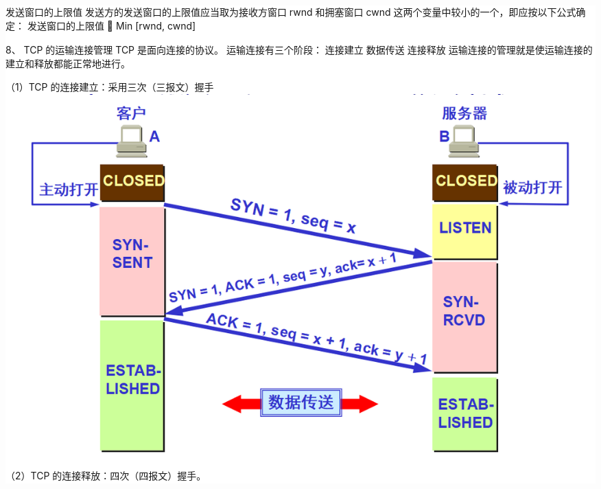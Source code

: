 发送窗口的上限值
发送方的发送窗口的上限值应当取为接收方窗口 rwnd 和拥塞窗口 cwnd 这两个变量中较小的一个，即应按以下公式确定：
发送窗口的上限值  Min [rwnd, cwnd]

8、 TCP 的运输连接管理
TCP 是面向连接的协议。
运输连接有三个阶段：
连接建立
数据传送
连接释放
运输连接的管理就是使运输连接的建立和释放都能正常地进行。

（1）TCP 的连接建立：采用三次（三报文）握手
![Image text](https://github.com/Tingzi123/blog/blob/master/_posts/picture/nettra18.png?raw=true)

（2）TCP 的连接释放：四次（四报文）握手。